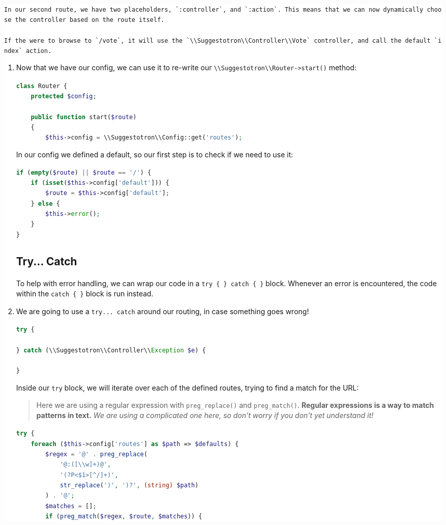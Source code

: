     In our second route, we have two placeholders, `:controller`, and `:action`. This means that we can now dynamically choose the controller based on the route itself.

    If the were to browse to `/vote`, it will use the `\\Suggestotron\\Controller\\Vote` controller, and call the default `index` action.

1. Now that we have our config, we can use it to re-write our `\\Suggestotron\\Router->start()` method:

    ```php
    class Router {
        protected $config;

        public function start($route)
        {
            $this->config = \\Suggestotron\\Config::get('routes');
    ```

    In our config we defined a default, so our first step is to check if we need to use it:

    ```php
    if (empty($route) || $route == '/') {
        if (isset($this->config['default'])) {
            $route = $this->config['default'];
        } else {
            $this->error();
        }
    }
    ```

    ## Try... Catch

    To help with error handling, we can wrap our code in a `try { } catch { }` block. Whenever an error is encountered, the code within the `catch { }` block is run instead.

1. We are going to use a `try... catch` around our routing, in case something goes wrong!

    ```php
    try {

    } catch (\\Suggestotron\\Controller\\Exception $e) {

    }
    ```

    Inside our `try` block, we will iterate over each of the defined routes, trying to find a match for the URL:

    > Here we are using a regular expression with `preg_replace()` and `preg_match()`. **Regular expressions is a way to match patterns in text.** *We are using a complicated one here, so don't worry if you don't yet understand it!*

    ```php
    try {
        foreach ($this->config['routes'] as $path => $defaults) {
            $regex = '@' . preg_replace(
                '@:([\\w]+)@',
                '(?P<$1>[^/]+)',
                str_replace(')', ')?', (string) $path)
            ) . '@';
            $matches = [];
            if (preg_match($regex, $route, $matches)) {
    ```
